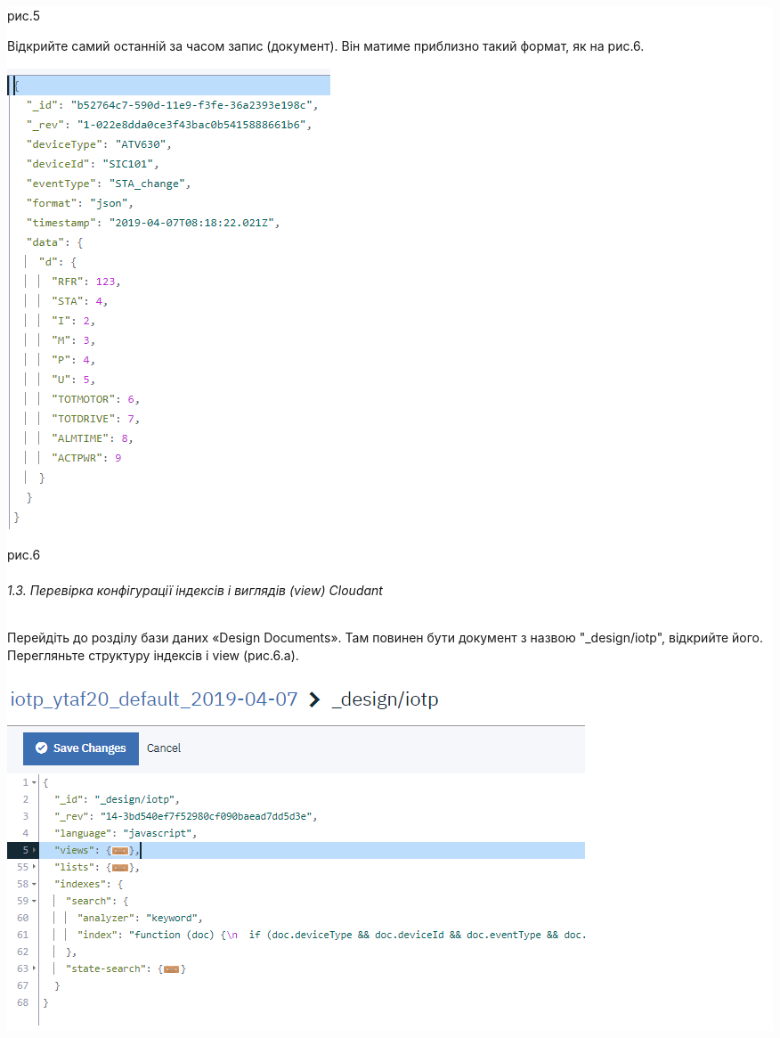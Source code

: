 рис.5

Відкрийте самий останній за часом запис (документ). Він матиме приблизно такий формат, як на рис.6.

![](4_2media/6.png) 

рис.6

###### 1.3. Перевірка конфігурації індексів і виглядів (view) Cloudant 

Перейдіть до розділу бази даних «Design Documents». Там повинен бути документ з назвою "_design/iotp", відкрийте його. Перегляньте структуру індексів і view (рис.6.а). 

![](4_2media/6a.png)  
